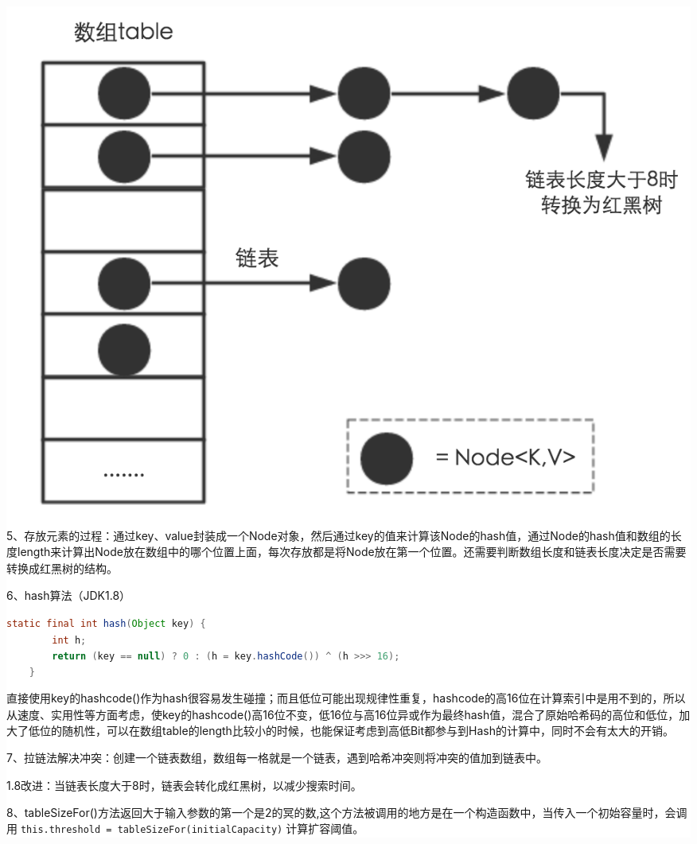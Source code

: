 ![](HashMap/Image.png)
5、存放元素的过程：通过key、value封装成一个Node对象，然后通过key的值来计算该Node的hash值，通过Node的hash值和数组的长度length来计算出Node放在数组中的哪个位置上面，每次存放都是将Node放在第一个位置。还需要判断数组长度和链表长度决定是否需要转换成红黑树的结构。

6、hash算法（JDK1.8）

```java
static final int hash(Object key) {
        int h;
        return (key == null) ? 0 : (h = key.hashCode()) ^ (h >>> 16);
    }
```
直接使用key的hashcode\(\)作为hash很容易发生碰撞；而且低位可能出现规律性重复，hashcode的高16位在计算索引中是用不到的，所以从速度、实用性等方面考虑，使key的hashcode\(\)高16位不变，低16位与高16位异或作为最终hash值，混合了原始哈希码的高位和低位，加大了低位的随机性，可以在数组table的length比较小的时候，也能保证考虑到高低Bit都参与到Hash的计算中，同时不会有太大的开销。

7、拉链法解决冲突：创建一个链表数组，数组每一格就是一个链表，遇到哈希冲突则将冲突的值加到链表中。

1\.8改进：当链表长度大于8时，链表会转化成红黑树，以减少搜索时间。

8、tableSizeFor\(\)方法返回大于输入参数的第一个是2的冥的数,这个方法被调用的地方是在一个构造函数中，当传入一个初始容量时，会调用 `this.threshold = tableSizeFor(initialCapacity)` 计算扩容阈值。
